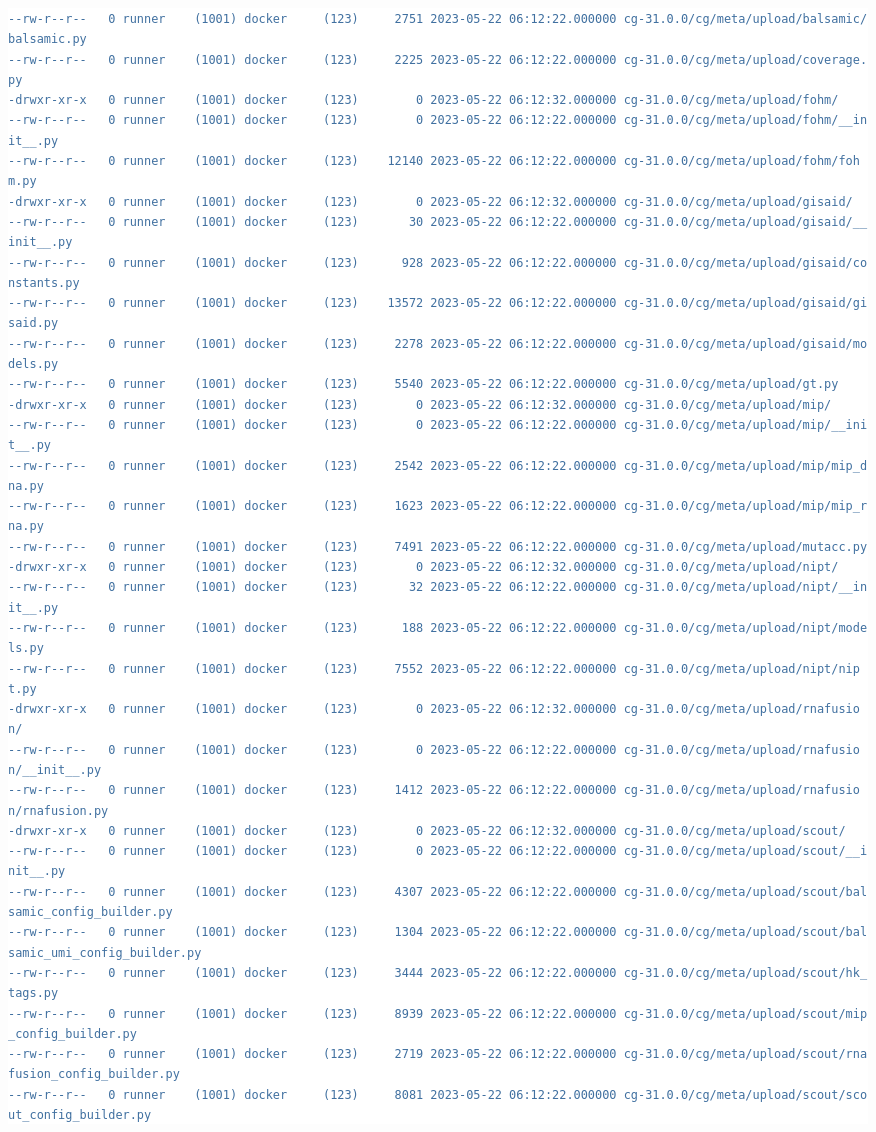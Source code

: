 ```diff
--rw-r--r--   0 runner    (1001) docker     (123)     2751 2023-05-22 06:12:22.000000 cg-31.0.0/cg/meta/upload/balsamic/balsamic.py
--rw-r--r--   0 runner    (1001) docker     (123)     2225 2023-05-22 06:12:22.000000 cg-31.0.0/cg/meta/upload/coverage.py
-drwxr-xr-x   0 runner    (1001) docker     (123)        0 2023-05-22 06:12:32.000000 cg-31.0.0/cg/meta/upload/fohm/
--rw-r--r--   0 runner    (1001) docker     (123)        0 2023-05-22 06:12:22.000000 cg-31.0.0/cg/meta/upload/fohm/__init__.py
--rw-r--r--   0 runner    (1001) docker     (123)    12140 2023-05-22 06:12:22.000000 cg-31.0.0/cg/meta/upload/fohm/fohm.py
-drwxr-xr-x   0 runner    (1001) docker     (123)        0 2023-05-22 06:12:32.000000 cg-31.0.0/cg/meta/upload/gisaid/
--rw-r--r--   0 runner    (1001) docker     (123)       30 2023-05-22 06:12:22.000000 cg-31.0.0/cg/meta/upload/gisaid/__init__.py
--rw-r--r--   0 runner    (1001) docker     (123)      928 2023-05-22 06:12:22.000000 cg-31.0.0/cg/meta/upload/gisaid/constants.py
--rw-r--r--   0 runner    (1001) docker     (123)    13572 2023-05-22 06:12:22.000000 cg-31.0.0/cg/meta/upload/gisaid/gisaid.py
--rw-r--r--   0 runner    (1001) docker     (123)     2278 2023-05-22 06:12:22.000000 cg-31.0.0/cg/meta/upload/gisaid/models.py
--rw-r--r--   0 runner    (1001) docker     (123)     5540 2023-05-22 06:12:22.000000 cg-31.0.0/cg/meta/upload/gt.py
-drwxr-xr-x   0 runner    (1001) docker     (123)        0 2023-05-22 06:12:32.000000 cg-31.0.0/cg/meta/upload/mip/
--rw-r--r--   0 runner    (1001) docker     (123)        0 2023-05-22 06:12:22.000000 cg-31.0.0/cg/meta/upload/mip/__init__.py
--rw-r--r--   0 runner    (1001) docker     (123)     2542 2023-05-22 06:12:22.000000 cg-31.0.0/cg/meta/upload/mip/mip_dna.py
--rw-r--r--   0 runner    (1001) docker     (123)     1623 2023-05-22 06:12:22.000000 cg-31.0.0/cg/meta/upload/mip/mip_rna.py
--rw-r--r--   0 runner    (1001) docker     (123)     7491 2023-05-22 06:12:22.000000 cg-31.0.0/cg/meta/upload/mutacc.py
-drwxr-xr-x   0 runner    (1001) docker     (123)        0 2023-05-22 06:12:32.000000 cg-31.0.0/cg/meta/upload/nipt/
--rw-r--r--   0 runner    (1001) docker     (123)       32 2023-05-22 06:12:22.000000 cg-31.0.0/cg/meta/upload/nipt/__init__.py
--rw-r--r--   0 runner    (1001) docker     (123)      188 2023-05-22 06:12:22.000000 cg-31.0.0/cg/meta/upload/nipt/models.py
--rw-r--r--   0 runner    (1001) docker     (123)     7552 2023-05-22 06:12:22.000000 cg-31.0.0/cg/meta/upload/nipt/nipt.py
-drwxr-xr-x   0 runner    (1001) docker     (123)        0 2023-05-22 06:12:32.000000 cg-31.0.0/cg/meta/upload/rnafusion/
--rw-r--r--   0 runner    (1001) docker     (123)        0 2023-05-22 06:12:22.000000 cg-31.0.0/cg/meta/upload/rnafusion/__init__.py
--rw-r--r--   0 runner    (1001) docker     (123)     1412 2023-05-22 06:12:22.000000 cg-31.0.0/cg/meta/upload/rnafusion/rnafusion.py
-drwxr-xr-x   0 runner    (1001) docker     (123)        0 2023-05-22 06:12:32.000000 cg-31.0.0/cg/meta/upload/scout/
--rw-r--r--   0 runner    (1001) docker     (123)        0 2023-05-22 06:12:22.000000 cg-31.0.0/cg/meta/upload/scout/__init__.py
--rw-r--r--   0 runner    (1001) docker     (123)     4307 2023-05-22 06:12:22.000000 cg-31.0.0/cg/meta/upload/scout/balsamic_config_builder.py
--rw-r--r--   0 runner    (1001) docker     (123)     1304 2023-05-22 06:12:22.000000 cg-31.0.0/cg/meta/upload/scout/balsamic_umi_config_builder.py
--rw-r--r--   0 runner    (1001) docker     (123)     3444 2023-05-22 06:12:22.000000 cg-31.0.0/cg/meta/upload/scout/hk_tags.py
--rw-r--r--   0 runner    (1001) docker     (123)     8939 2023-05-22 06:12:22.000000 cg-31.0.0/cg/meta/upload/scout/mip_config_builder.py
--rw-r--r--   0 runner    (1001) docker     (123)     2719 2023-05-22 06:12:22.000000 cg-31.0.0/cg/meta/upload/scout/rnafusion_config_builder.py
--rw-r--r--   0 runner    (1001) docker     (123)     8081 2023-05-22 06:12:22.000000 cg-31.0.0/cg/meta/upload/scout/scout_config_builder.py
```